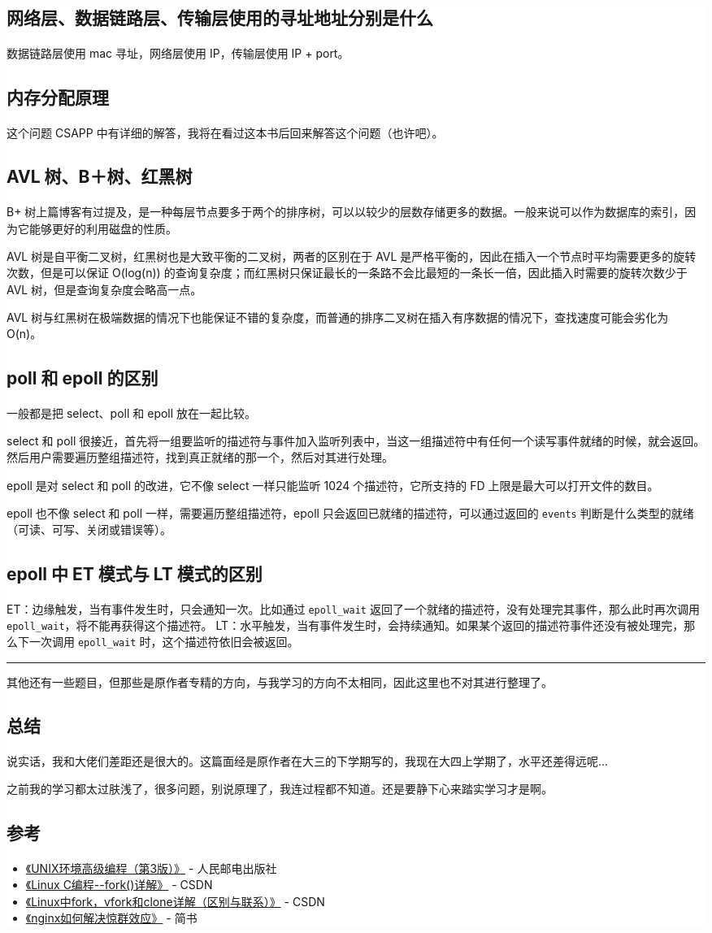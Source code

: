 ## 网络层、数据链路层、传输层使用的寻址地址分别是什么

数据链路层使用 mac 寻址，网络层使用 IP，传输层使用 IP + port。

## 内存分配原理

这个问题 CSAPP 中有详细的解答，我将在看过这本书后回来解答这个问题（也许吧）。

## AVL 树、B＋树、红黑树

B+ 树上篇博客有过提及，是一种每层节点要多于两个的排序树，可以以较少的层数存储更多的数据。一般来说可以作为数据库的索引，因为它能够更好的利用磁盘的性质。

AVL 树是自平衡二叉树，红黑树也是大致平衡的二叉树，两者的区别在于 AVL 是严格平衡的，因此在插入一个节点时平均需要更多的旋转次数，但是可以保证 O(log(n)) 的查询复杂度；而红黑树只保证最长的一条路不会比最短的一条长一倍，因此插入时需要的旋转次数少于 AVL 树，但是查询复杂度会略高一点。

AVL 树与红黑树在极端数据的情况下也能保证不错的复杂度，而普通的排序二叉树在插入有序数据的情况下，查找速度可能会劣化为 O(n)。

## poll 和 epoll 的区别

一般都是把 select、poll 和 epoll 放在一起比较。

select 和 poll 很接近，首先将一组要监听的描述符与事件加入监听列表中，当这一组描述符中有任何一个读写事件就绪的时候，就会返回。然后用户需要遍历整组描述符，找到真正就绪的那一个，然后对其进行处理。

epoll 是对 select 和 poll 的改进，它不像 select 一样只能监听 1024 个描述符，它所支持的 FD 上限是最大可以打开文件的数目。

epoll 也不像 select 和 poll 一样，需要遍历整组描述符，epoll 只会返回已就绪的描述符，可以通过返回的 `events` 判断是什么类型的就绪（可读、可写、关闭或错误等）。

## epoll 中 ET 模式与 LT 模式的区别

ET：边缘触发，当有事件发生时，只会通知一次。比如通过 `epoll_wait` 返回了一个就绪的描述符，没有处理完其事件，那么此时再次调用 `epoll_wait`，将不能再获得这个描述符。
LT：水平触发，当有事件发生时，会持续通知。如果某个返回的描述符事件还没有被处理完，那么下一次调用 `epoll_wait` 时，这个描述符依旧会被返回。

---

其他还有一些题目，但那些是原作者专精的方向，与我学习的方向不太相同，因此这里也不对其进行整理了。

## 总结

说实话，我和大佬们差距还是很大的。这篇面经是原作者在大三的下学期写的，我现在大四上学期了，水平还差得远呢...

之前我的学习都太过肤浅了，很多问题，别说原理了，我连过程都不知道。还是要静下心来踏实学习才是啊。

## 参考

- [《UNIX环境高级编程（第3版）》](https://book.douban.com/subject/25900403/) - 人民邮电出版社
- [《Linux C编程--fork()详解》](https://blog.csdn.net/dlutbrucezhang/article/details/8692227) - CSDN
- [《Linux中fork，vfork和clone详解（区别与联系）》](https://blog.csdn.net/gatieme/article/details/51417488) - CSDN
- [《nginx如何解决惊群效应》](https://www.jianshu.com/p/21c3e5b99f4a) - 简书